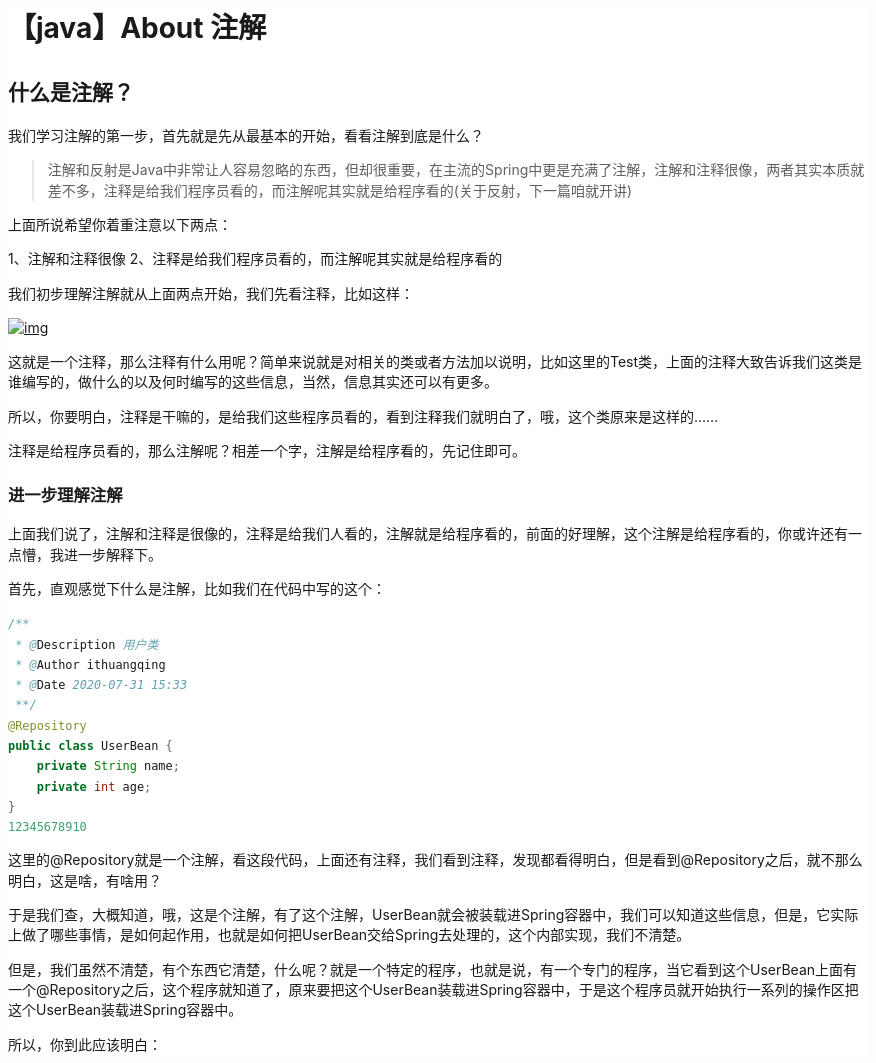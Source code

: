 # 【java】About 注解

## 什么是注解？

   我们学习注解的第一步，首先就是先从最基本的开始，看看注解到底是什么？

   > 注解和反射是Java中非常让人容易忽略的东西，但却很重要，在主流的Spring中更是充满了注解，注解和注释很像，两者其实本质就差不多，注释是给我们程序员看的，而注解呢其实就是给程序看的(关于反射，下一篇咱就开讲)

   上面所说希望你着重注意以下两点：

   1、注解和注释很像
   2、注释是给我们程序员看的，而注解呢其实就是给程序看的

   我们初步理解注解就从上面两点开始，我们先看注释，比如这样：

   [![img](https://imgconvert.csdnimg.cn/aHR0cDovL3d3dy5pdGh1YW5ncWluZy52aXAvd3AtY29udGVudC91cGxvYWRzLzIwMjAvMDcvd3BfZWRpdG9yX21kX2U5YWQ1MDJkZTVmNjZmYjhlYmRkNzgxN2E4M2NmZWQ4LmpwZw?x-oss-process=image/format,png)](http://www.ithuangqing.vip/wp-content/uploads/2020/07/wp_editor_md_e9ad502de5f66fb8ebdd7817a83cfed8.jpg)

   这就是一个注释，那么注释有什么用呢？简单来说就是对相关的类或者方法加以说明，比如这里的Test类，上面的注释大致告诉我们这类是谁编写的，做什么的以及何时编写的这些信息，当然，信息其实还可以有更多。

   所以，你要明白，注释是干嘛的，是给我们这些程序员看的，看到注释我们就明白了，哦，这个类原来是这样的……

   注释是给程序员看的，那么注解呢？相差一个字，注解是给程序看的，先记住即可。

   ### 进一步理解注解

   上面我们说了，注解和注释是很像的，注释是给我们人看的，注解就是给程序看的，前面的好理解，这个注解是给程序看的，你或许还有一点懵，我进一步解释下。

   首先，直观感觉下什么是注解，比如我们在代码中写的这个：

   ```java
   /**
    * @Description 用户类
    * @Author ithuangqing
    * @Date 2020-07-31 15:33
    **/
   @Repository
   public class UserBean {
       private String name;
       private int age;
   }
   12345678910
   ```

   这里的@Repository就是一个注解，看这段代码，上面还有注释，我们看到注释，发现都看得明白，但是看到@Repository之后，就不那么明白，这是啥，有啥用？

   于是我们查，大概知道，哦，这是个注解，有了这个注解，UserBean就会被装载进Spring容器中，我们可以知道这些信息，但是，它实际上做了哪些事情，是如何起作用，也就是如何把UserBean交给Spring去处理的，这个内部实现，我们不清楚。

   但是，我们虽然不清楚，有个东西它清楚，什么呢？就是一个特定的程序，也就是说，有一个专门的程序，当它看到这个UserBean上面有一个@Repository之后，这个程序就知道了，原来要把这个UserBean装载进Spring容器中，于是这个程序员就开始执行一系列的操作区把这个UserBean装载进Spring容器中。

   所以，你到此应该明白：
